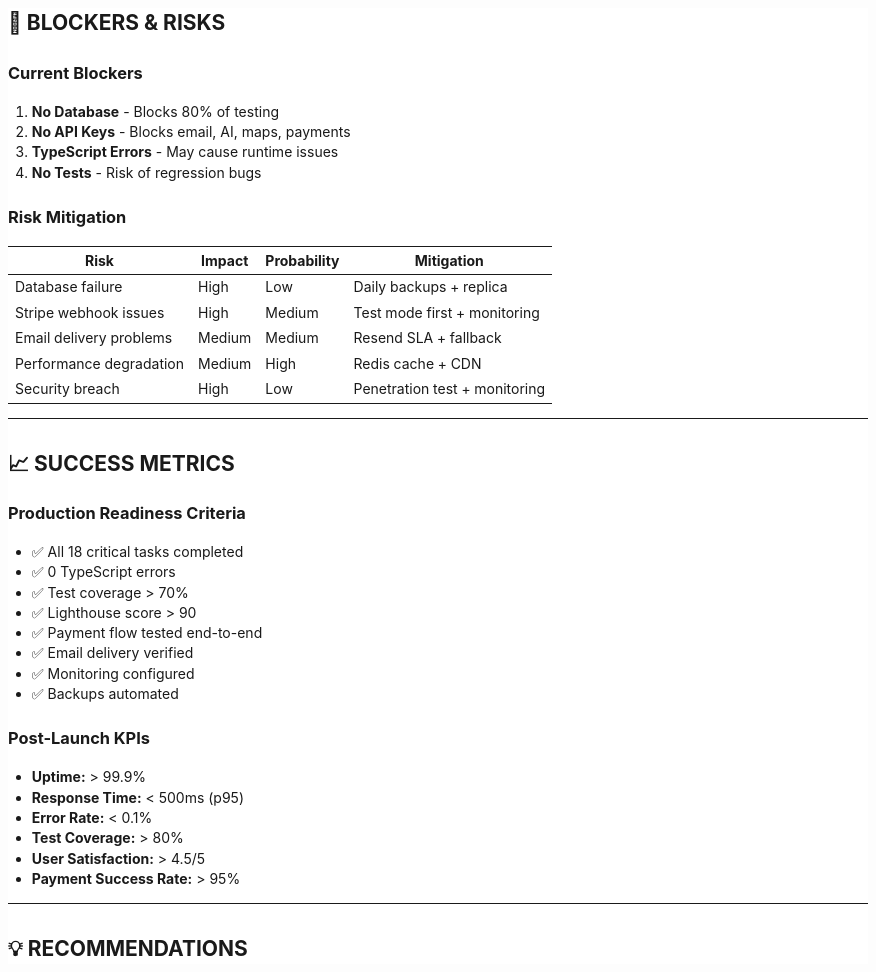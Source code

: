 ## 🚨 BLOCKERS & RISKS

### Current Blockers

1. **No Database** - Blocks 80% of testing
2. **No API Keys** - Blocks email, AI, maps, payments
3. **TypeScript Errors** - May cause runtime issues
4. **No Tests** - Risk of regression bugs

### Risk Mitigation

| Risk | Impact | Probability | Mitigation |
|------|--------|-------------|------------|
| Database failure | High | Low | Daily backups + replica |
| Stripe webhook issues | High | Medium | Test mode first + monitoring |
| Email delivery problems | Medium | Medium | Resend SLA + fallback |
| Performance degradation | Medium | High | Redis cache + CDN |
| Security breach | High | Low | Penetration test + monitoring |

---

## 📈 SUCCESS METRICS

### Production Readiness Criteria

- ✅ All 18 critical tasks completed
- ✅ 0 TypeScript errors
- ✅ Test coverage > 70%
- ✅ Lighthouse score > 90
- ✅ Payment flow tested end-to-end
- ✅ Email delivery verified
- ✅ Monitoring configured
- ✅ Backups automated

### Post-Launch KPIs

- **Uptime:** > 99.9%
- **Response Time:** < 500ms (p95)
- **Error Rate:** < 0.1%
- **Test Coverage:** > 80%
- **User Satisfaction:** > 4.5/5
- **Payment Success Rate:** > 95%

---

## 💡 RECOMMENDATIONS
